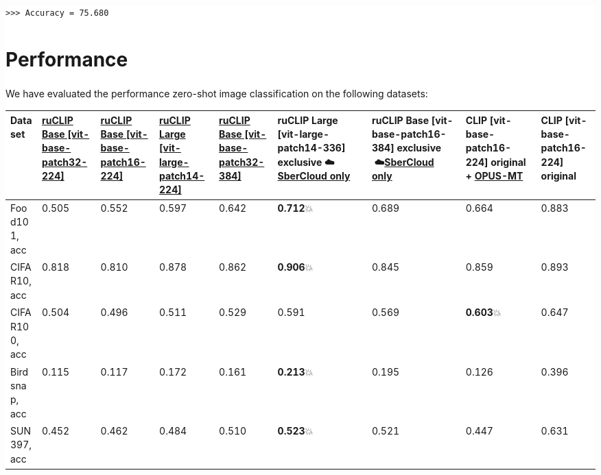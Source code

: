 `>>> Accuracy = 75.680`

# Performance

We have evaluated the performance zero-shot image classification on the following datasets:


| Dataset                       | [ruCLIP Base \[vit-base-patch32-224\]](https://huggingface.co/sberbank-ai/ruclip-vit-base-patch32-224) | [ruCLIP Base \[vit-base-patch16-224\]](https://huggingface.co/sberbank-ai/ruclip-vit-base-patch16-224) | [ruCLIP Large \[vit-large-patch14-224\]](https://huggingface.co/sberbank-ai/ruclip-vit-large-patch14-224) | [ruCLIP Base \[vit-base-patch32-384\]](https://huggingface.co/sberbank-ai/ruclip-vit-base-patch32-384) | ruCLIP Large \[vit-large-patch14-336\] exclusive ☁️[SberCloud only](https://sbercloud.ru/ru/ai-services) | ruCLIP Base \[vit-base-patch16-384\] exclusive  ☁️[SberCloud only](https://sbercloud.ru/ru/ai-services) | CLIP \[vit-base-patch16-224\] original + [OPUS-MT](https://huggingface.co/Helsinki-NLP/opus-mt-ru-en) | CLIP \[vit-base-patch16-224\] original |
| :----------------------------- | :------------------------------------------------------------------------------------------------------ | :------------------------------------------------------------------------------------------------------ | :--------------------------------------------------------------------------------------------------------- | :------------------------------------------------------------------------------------------------------ | :-------------------------------------------------------------------------------------------------------- | :------------------------------------------------------------------------------------------------------- | :----------------------------------------------------------------------------------------------------- | :-------------------------------------- |
| Food101, acc                  | 0.505                                                                                                  | 0.552                                                                                                  | 0.597                                                                                                     | 0.642                                                                                                  | **0.712**💥                                                                                                 | 0.689                                                                                                   | 0.664                                                                                                 | 0.883                                  |
| CIFAR10, acc                  | 0.818                                                                                                  | 0.810                                                                                                  | 0.878                                                                                                     | 0.862                                                                                                  | **0.906**💥                                                                                                 | 0.845                                                                                                   | 0.859                                                                                                 | 0.893                                  |
| CIFAR100, acc                 | 0.504                                                                                                  | 0.496                                                                                                  | 0.511                                                                                                     | 0.529                                                                                                  | 0.591                                                                                                    | 0.569                                                                                                   | **0.603**💥                                                                                               | 0.647                                  |
| Birdsnap, acc                 | 0.115                                                                                                  | 0.117                                                                                                  | 0.172                                                                                                     | 0.161                                                                                                  | **0.213**💥                                                                                                 | 0.195                                                                                                   | 0.126                                                                                                 | 0.396                                  |
| SUN397, acc                   | 0.452                                                                                                  | 0.462                                                                                                  | 0.484                                                                                                     | 0.510                                                                                                  | **0.523**💥                                                                                                 | 0.521                                                                                                   | 0.447                                                                                                 | 0.631                                  |